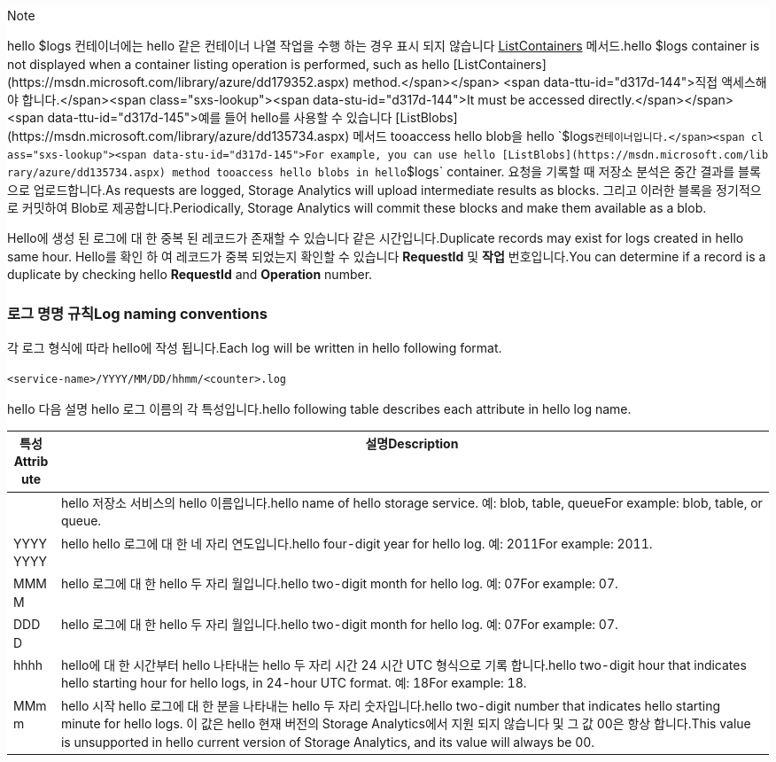 > [!NOTE]
> <span data-ttu-id="d317d-143">hello $logs 컨테이너에는 hello 같은 컨테이너 나열 작업을 수행 하는 경우 표시 되지 않습니다 [ListContainers](https://msdn.microsoft.com/library/azure/dd179352.aspx) 메서드.</span><span class="sxs-lookup"><span data-stu-id="d317d-143">hello $logs container is not displayed when a container listing operation is performed, such as hello [ListContainers](https://msdn.microsoft.com/library/azure/dd179352.aspx) method.</span></span> <span data-ttu-id="d317d-144">직접 액세스해야 합니다.</span><span class="sxs-lookup"><span data-stu-id="d317d-144">It must be accessed directly.</span></span> <span data-ttu-id="d317d-145">예를 들어 hello를 사용할 수 있습니다 [ListBlobs](https://msdn.microsoft.com/library/azure/dd135734.aspx) 메서드 tooaccess hello blob을 hello `$logs` 컨테이너입니다.</span><span class="sxs-lookup"><span data-stu-id="d317d-145">For example, you can use hello [ListBlobs](https://msdn.microsoft.com/library/azure/dd135734.aspx) method tooaccess hello blobs in hello `$logs` container.</span></span>
> <span data-ttu-id="d317d-146">요청을 기록할 때 저장소 분석은 중간 결과를 블록으로 업로드합니다.</span><span class="sxs-lookup"><span data-stu-id="d317d-146">As requests are logged, Storage Analytics will upload intermediate results as blocks.</span></span> <span data-ttu-id="d317d-147">그리고 이러한 블록을 정기적으로 커밋하여 Blob로 제공합니다.</span><span class="sxs-lookup"><span data-stu-id="d317d-147">Periodically, Storage Analytics will commit these blocks and make them available as a blob.</span></span>
> 
> 

<span data-ttu-id="d317d-148">Hello에 생성 된 로그에 대 한 중복 된 레코드가 존재할 수 있습니다 같은 시간입니다.</span><span class="sxs-lookup"><span data-stu-id="d317d-148">Duplicate records may exist for logs created in hello same hour.</span></span> <span data-ttu-id="d317d-149">Hello를 확인 하 여 레코드가 중복 되었는지 확인할 수 있습니다 **RequestId** 및 **작업** 번호입니다.</span><span class="sxs-lookup"><span data-stu-id="d317d-149">You can determine if a record is a duplicate by checking hello **RequestId** and **Operation** number.</span></span>

### <a name="log-naming-conventions"></a><span data-ttu-id="d317d-150">로그 명명 규칙</span><span class="sxs-lookup"><span data-stu-id="d317d-150">Log naming conventions</span></span>
<span data-ttu-id="d317d-151">각 로그 형식에 따라 hello에 작성 됩니다.</span><span class="sxs-lookup"><span data-stu-id="d317d-151">Each log will be written in hello following format.</span></span>

    <service-name>/YYYY/MM/DD/hhmm/<counter>.log

<span data-ttu-id="d317d-152">hello 다음 설명 hello 로그 이름의 각 특성입니다.</span><span class="sxs-lookup"><span data-stu-id="d317d-152">hello following table describes each attribute in hello log name.</span></span>

| <span data-ttu-id="d317d-153">특성</span><span class="sxs-lookup"><span data-stu-id="d317d-153">Attribute</span></span> | <span data-ttu-id="d317d-154">설명</span><span class="sxs-lookup"><span data-stu-id="d317d-154">Description</span></span> |
| --- | --- |
| <span data-ttu-id="d317d-155"><service-name></span><span class="sxs-lookup"><span data-stu-id="d317d-155"><service-name></span></span> |<span data-ttu-id="d317d-156">hello 저장소 서비스의 hello 이름입니다.</span><span class="sxs-lookup"><span data-stu-id="d317d-156">hello name of hello storage service.</span></span> <span data-ttu-id="d317d-157">예: blob, table, queue</span><span class="sxs-lookup"><span data-stu-id="d317d-157">For example: blob, table, or queue.</span></span> |
| <span data-ttu-id="d317d-158">YYYY</span><span class="sxs-lookup"><span data-stu-id="d317d-158">YYYY</span></span> |<span data-ttu-id="d317d-159">hello hello 로그에 대 한 네 자리 연도입니다.</span><span class="sxs-lookup"><span data-stu-id="d317d-159">hello four-digit year for hello log.</span></span> <span data-ttu-id="d317d-160">예: 2011</span><span class="sxs-lookup"><span data-stu-id="d317d-160">For example: 2011.</span></span> |
| <span data-ttu-id="d317d-161">MM</span><span class="sxs-lookup"><span data-stu-id="d317d-161">MM</span></span> |<span data-ttu-id="d317d-162">hello 로그에 대 한 hello 두 자리 월입니다.</span><span class="sxs-lookup"><span data-stu-id="d317d-162">hello two-digit month for hello log.</span></span> <span data-ttu-id="d317d-163">예: 07</span><span class="sxs-lookup"><span data-stu-id="d317d-163">For example: 07.</span></span> |
| <span data-ttu-id="d317d-164">DD</span><span class="sxs-lookup"><span data-stu-id="d317d-164">DD</span></span> |<span data-ttu-id="d317d-165">hello 로그에 대 한 hello 두 자리 월입니다.</span><span class="sxs-lookup"><span data-stu-id="d317d-165">hello two-digit month for hello log.</span></span> <span data-ttu-id="d317d-166">예: 07</span><span class="sxs-lookup"><span data-stu-id="d317d-166">For example: 07.</span></span> |
| <span data-ttu-id="d317d-167">hh</span><span class="sxs-lookup"><span data-stu-id="d317d-167">hh</span></span> |<span data-ttu-id="d317d-168">hello에 대 한 시간부터 hello 나타내는 hello 두 자리 시간 24 시간 UTC 형식으로 기록 합니다.</span><span class="sxs-lookup"><span data-stu-id="d317d-168">hello two-digit hour that indicates hello starting hour for hello logs, in 24-hour UTC format.</span></span> <span data-ttu-id="d317d-169">예: 18</span><span class="sxs-lookup"><span data-stu-id="d317d-169">For example: 18.</span></span> |
| <span data-ttu-id="d317d-170">MM</span><span class="sxs-lookup"><span data-stu-id="d317d-170">mm</span></span> |<span data-ttu-id="d317d-171">hello 시작 hello 로그에 대 한 분을 나타내는 hello 두 자리 숫자입니다.</span><span class="sxs-lookup"><span data-stu-id="d317d-171">hello two-digit number that indicates hello starting minute for hello logs.</span></span> <span data-ttu-id="d317d-172">이 값은 hello 현재 버전의 Storage Analytics에서 지원 되지 않습니다 및 그 값 00은 항상 합니다.</span><span class="sxs-lookup"><span data-stu-id="d317d-172">This value is unsupported in hello current version of Storage Analytics, and its value will always be 00.</span></span> |